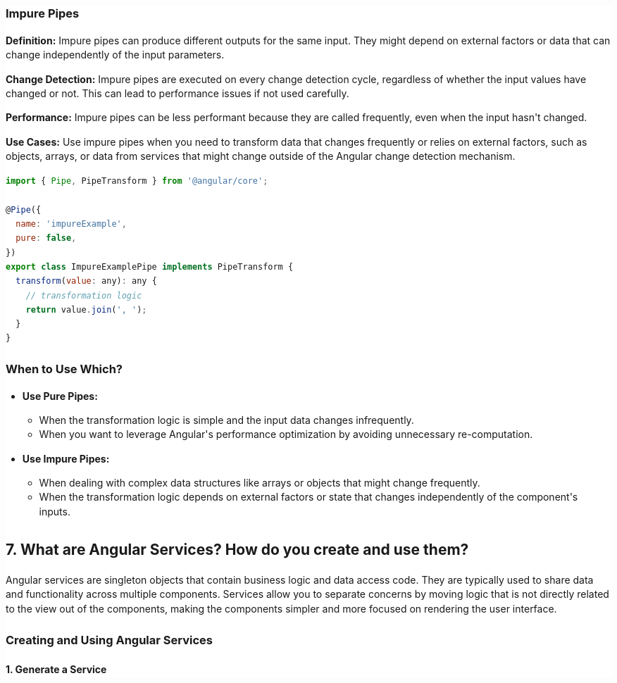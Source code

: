 ### Impure Pipes

**Definition:** Impure pipes can produce different outputs for the same input. They might depend on external factors or data that can change independently of the input parameters.

**Change Detection:** Impure pipes are executed on every change detection cycle, regardless of whether the input values have changed or not. This can lead to performance issues if not used carefully.

**Performance:** Impure pipes can be less performant because they are called frequently, even when the input hasn't changed.

**Use Cases:** Use impure pipes when you need to transform data that changes frequently or relies on external factors, such as objects, arrays, or data from services that might change outside of the Angular change detection mechanism.

```js
import { Pipe, PipeTransform } from '@angular/core';

@Pipe({
  name: 'impureExample',
  pure: false,
})
export class ImpureExamplePipe implements PipeTransform {
  transform(value: any): any {
    // transformation logic
    return value.join(', ');
  }
}
```

### When to Use Which?

- **Use Pure Pipes:**

  - When the transformation logic is simple and the input data changes infrequently.
  - When you want to leverage Angular's performance optimization by avoiding unnecessary re-computation.

- **Use Impure Pipes:**
  - When dealing with complex data structures like arrays or objects that might change frequently.
  - When the transformation logic depends on external factors or state that changes independently of the component's inputs.

## 7. What are Angular Services? How do you create and use them?

Angular services are singleton objects that contain business logic and data access code. They are typically used to share data and functionality across multiple components. Services allow you to separate concerns by moving logic that is not directly related to the view out of the components, making the components simpler and more focused on rendering the user interface.

### Creating and Using Angular Services

#### 1. Generate a Service
